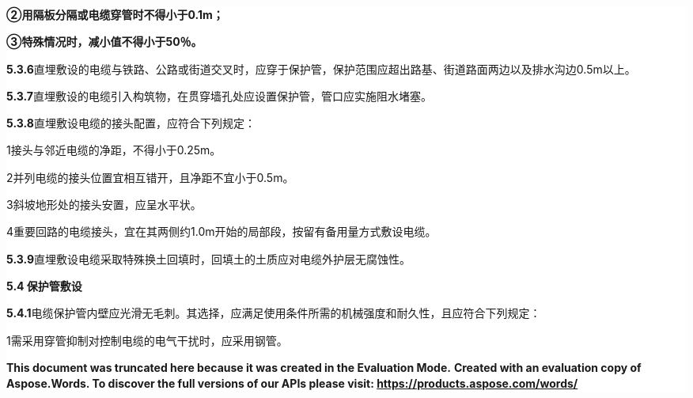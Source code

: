**②用隔板分隔或电缆穿管时不得小于0.1m；**

**③特殊情况时，减小值不得小于50％。**

**5.3.6**直埋敷设的电缆与铁路、公路或街道交叉时，应穿于保护管，保护范围应超出路基、街道路面两边以及排水沟边0.5m以上。

**5.3.7**直埋敷设的电缆引入构筑物，在贯穿墙孔处应设置保护管，管口应实施阻水堵塞。

**5.3.8**直埋敷设电缆的接头配置，应符合下列规定：

1接头与邻近电缆的净距，不得小于0.25m。

2并列电缆的接头位置宜相互错开，且净距不宜小于0.5m。

3斜坡地形处的接头安置，应呈水平状。

4重要回路的电缆接头，宜在其两侧约1.0m开始的局部段，按留有备用量方式敷设电缆。

**5.3.9**直埋敷设电缆采取特殊换土回填时，回填土的土质应对电缆外护层无腐蚀性。


**5.4 保护管敷设**

**5.4.1**电缆保护管内壁应光滑无毛刺。其选择，应满足使用条件所需的机械强度和耐久性，且应符合下列规定：

1需采用穿管抑制对控制电缆的电气干扰时，应采用钢管。

**This document was truncated here because it was created in the Evaluation Mode.**
**Created with an evaluation copy of Aspose.Words. To discover the full versions of our APIs please visit: https://products.aspose.com/words/**
